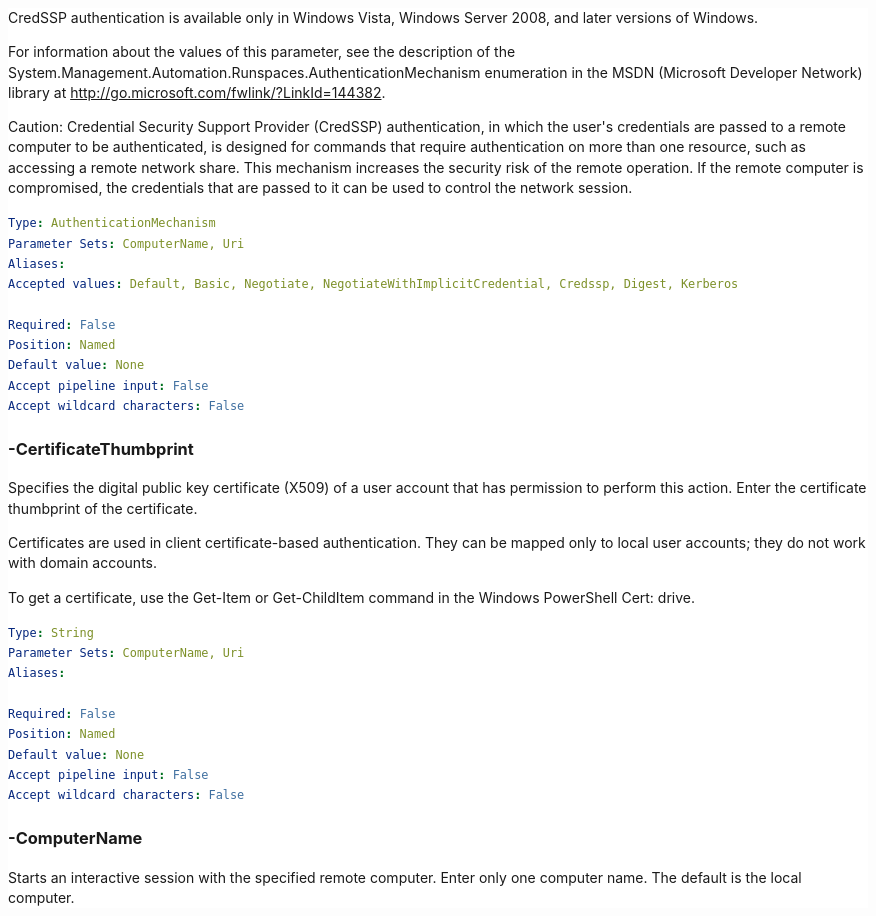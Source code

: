 CredSSP authentication is available only in Windows Vista, Windows Server 2008, and later versions of Windows.

For information about the values of this parameter, see the description of the System.Management.Automation.Runspaces.AuthenticationMechanism enumeration in the MSDN (Microsoft Developer Network) library at http://go.microsoft.com/fwlink/?LinkId=144382.

Caution: Credential Security Support Provider (CredSSP) authentication, in which the user's credentials are passed to a remote computer to be authenticated, is designed for commands that require authentication on more than one resource, such as accessing a remote network share.
This mechanism increases the security risk of the remote operation.
If the remote computer is compromised, the credentials that are passed to it can be used to control the network session.

```yaml
Type: AuthenticationMechanism
Parameter Sets: ComputerName, Uri
Aliases: 
Accepted values: Default, Basic, Negotiate, NegotiateWithImplicitCredential, Credssp, Digest, Kerberos

Required: False
Position: Named
Default value: None
Accept pipeline input: False
Accept wildcard characters: False
```

### -CertificateThumbprint
Specifies the digital public key certificate (X509) of a user account that has permission to perform this action.
Enter the certificate thumbprint of the certificate.

Certificates are used in client certificate-based authentication.
They can be mapped only to local user accounts; they do not work with domain accounts.

To get a certificate, use the Get-Item or Get-ChildItem command in the Windows PowerShell Cert: drive.

```yaml
Type: String
Parameter Sets: ComputerName, Uri
Aliases: 

Required: False
Position: Named
Default value: None
Accept pipeline input: False
Accept wildcard characters: False
```

### -ComputerName
Starts an interactive session with the specified remote computer.
Enter only one computer name.
The default is the local computer.
